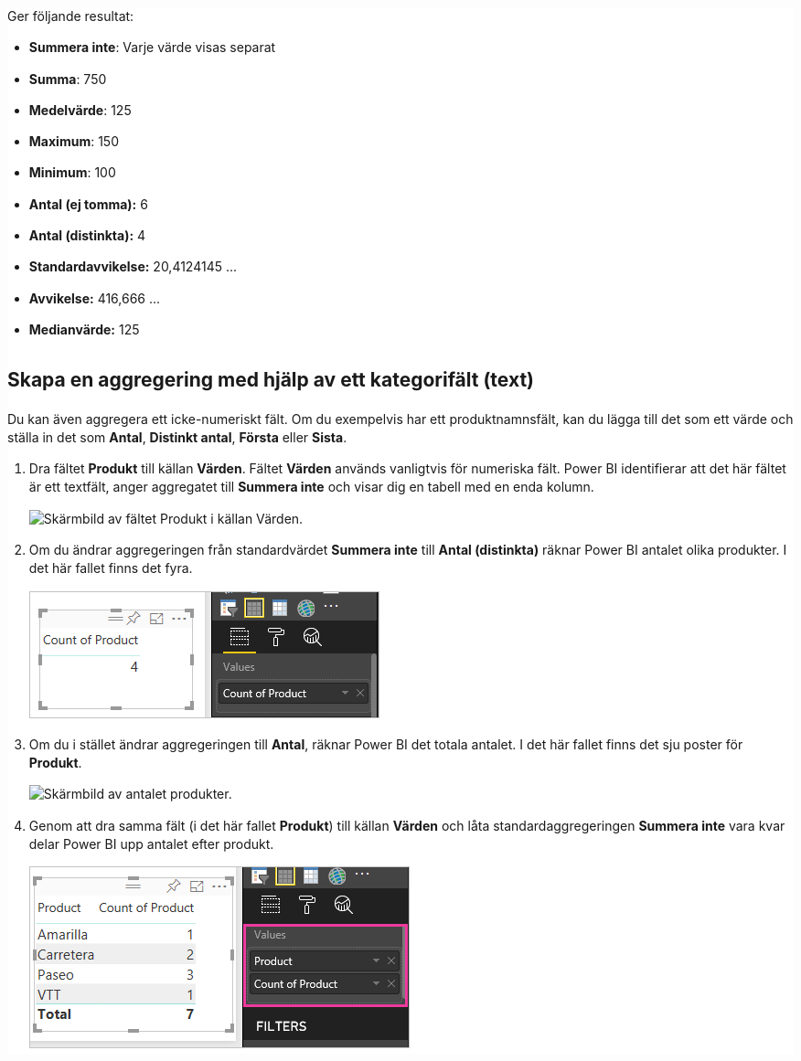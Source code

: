 Ger följande resultat:

- **Summera inte**: Varje värde visas separat

- **Summa**: 750

- **Medelvärde**: 125

- **Maximum**:  150

- **Minimum**: 100

- **Antal (ej tomma):** 6

- **Antal (distinkta):** 4

- **Standardavvikelse:** 20,4124145 ...

- **Avvikelse:** 416,666 ...

- **Medianvärde:** 125

## <a name="create-an-aggregate-using-a-category-text-field"></a>Skapa en aggregering med hjälp av ett kategorifält (text)

Du kan även aggregera ett icke-numeriskt fält. Om du exempelvis har ett produktnamnsfält, kan du lägga till det som ett värde och ställa in det som **Antal**, **Distinkt antal**, **Första** eller **Sista**.

1. Dra fältet **Produkt** till källan **Värden**. Fältet **Värden** används vanligtvis för numeriska fält. Power BI identifierar att det här fältet är ett textfält, anger aggregatet till **Summera inte** och visar dig en tabell med en enda kolumn.

   ![Skärmbild av fältet Produkt i källan Värden.](media/service-aggregates/power-bi-aggregate-value.png)

1. Om du ändrar aggregeringen från standardvärdet **Summera inte** till **Antal (distinkta)** räknar Power BI antalet olika produkter. I det här fallet finns det fyra.
  
   ![Skärmbild av det distinkta antalet produkter.](media/service-aggregates/power-bi-aggregate-count.png)

1. Om du i stället ändrar aggregeringen till **Antal**, räknar Power BI det totala antalet. I det här fallet finns det sju poster för **Produkt**.

   ![Skärmbild av antalet produkter.](media/service-aggregates/power-bi-aggregate-count-2.png)

1. Genom att dra samma fält (i det här fallet **Produkt**) till källan **Värden** och låta standardaggregeringen **Summera inte** vara kvar delar Power BI upp antalet efter produkt.

   ![Skärmbild av produkten och antalet produkter.](media/service-aggregates/power-bi-aggregate-final.png)
